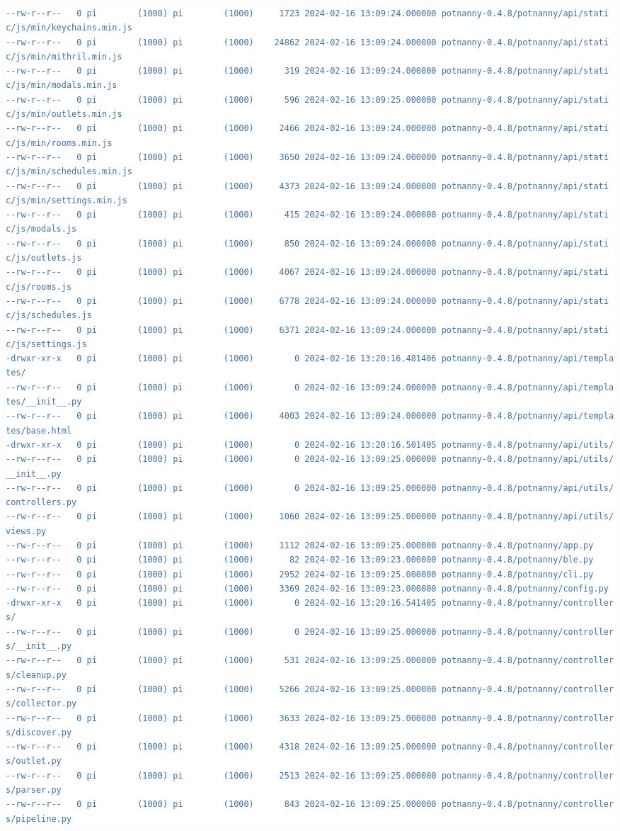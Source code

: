 ```diff
--rw-r--r--   0 pi        (1000) pi        (1000)     1723 2024-02-16 13:09:24.000000 potnanny-0.4.8/potnanny/api/static/js/min/keychains.min.js
--rw-r--r--   0 pi        (1000) pi        (1000)    24862 2024-02-16 13:09:24.000000 potnanny-0.4.8/potnanny/api/static/js/min/mithril.min.js
--rw-r--r--   0 pi        (1000) pi        (1000)      319 2024-02-16 13:09:24.000000 potnanny-0.4.8/potnanny/api/static/js/min/modals.min.js
--rw-r--r--   0 pi        (1000) pi        (1000)      596 2024-02-16 13:09:25.000000 potnanny-0.4.8/potnanny/api/static/js/min/outlets.min.js
--rw-r--r--   0 pi        (1000) pi        (1000)     2466 2024-02-16 13:09:24.000000 potnanny-0.4.8/potnanny/api/static/js/min/rooms.min.js
--rw-r--r--   0 pi        (1000) pi        (1000)     3650 2024-02-16 13:09:24.000000 potnanny-0.4.8/potnanny/api/static/js/min/schedules.min.js
--rw-r--r--   0 pi        (1000) pi        (1000)     4373 2024-02-16 13:09:24.000000 potnanny-0.4.8/potnanny/api/static/js/min/settings.min.js
--rw-r--r--   0 pi        (1000) pi        (1000)      415 2024-02-16 13:09:24.000000 potnanny-0.4.8/potnanny/api/static/js/modals.js
--rw-r--r--   0 pi        (1000) pi        (1000)      850 2024-02-16 13:09:24.000000 potnanny-0.4.8/potnanny/api/static/js/outlets.js
--rw-r--r--   0 pi        (1000) pi        (1000)     4067 2024-02-16 13:09:24.000000 potnanny-0.4.8/potnanny/api/static/js/rooms.js
--rw-r--r--   0 pi        (1000) pi        (1000)     6778 2024-02-16 13:09:24.000000 potnanny-0.4.8/potnanny/api/static/js/schedules.js
--rw-r--r--   0 pi        (1000) pi        (1000)     6371 2024-02-16 13:09:24.000000 potnanny-0.4.8/potnanny/api/static/js/settings.js
-drwxr-xr-x   0 pi        (1000) pi        (1000)        0 2024-02-16 13:20:16.481406 potnanny-0.4.8/potnanny/api/templates/
--rw-r--r--   0 pi        (1000) pi        (1000)        0 2024-02-16 13:09:24.000000 potnanny-0.4.8/potnanny/api/templates/__init__.py
--rw-r--r--   0 pi        (1000) pi        (1000)     4003 2024-02-16 13:09:24.000000 potnanny-0.4.8/potnanny/api/templates/base.html
-drwxr-xr-x   0 pi        (1000) pi        (1000)        0 2024-02-16 13:20:16.501405 potnanny-0.4.8/potnanny/api/utils/
--rw-r--r--   0 pi        (1000) pi        (1000)        0 2024-02-16 13:09:25.000000 potnanny-0.4.8/potnanny/api/utils/__init__.py
--rw-r--r--   0 pi        (1000) pi        (1000)        0 2024-02-16 13:09:25.000000 potnanny-0.4.8/potnanny/api/utils/controllers.py
--rw-r--r--   0 pi        (1000) pi        (1000)     1060 2024-02-16 13:09:25.000000 potnanny-0.4.8/potnanny/api/utils/views.py
--rw-r--r--   0 pi        (1000) pi        (1000)     1112 2024-02-16 13:09:25.000000 potnanny-0.4.8/potnanny/app.py
--rw-r--r--   0 pi        (1000) pi        (1000)       82 2024-02-16 13:09:23.000000 potnanny-0.4.8/potnanny/ble.py
--rw-r--r--   0 pi        (1000) pi        (1000)     2952 2024-02-16 13:09:25.000000 potnanny-0.4.8/potnanny/cli.py
--rw-r--r--   0 pi        (1000) pi        (1000)     3369 2024-02-16 13:09:23.000000 potnanny-0.4.8/potnanny/config.py
-drwxr-xr-x   0 pi        (1000) pi        (1000)        0 2024-02-16 13:20:16.541405 potnanny-0.4.8/potnanny/controllers/
--rw-r--r--   0 pi        (1000) pi        (1000)        0 2024-02-16 13:09:25.000000 potnanny-0.4.8/potnanny/controllers/__init__.py
--rw-r--r--   0 pi        (1000) pi        (1000)      531 2024-02-16 13:09:25.000000 potnanny-0.4.8/potnanny/controllers/cleanup.py
--rw-r--r--   0 pi        (1000) pi        (1000)     5266 2024-02-16 13:09:25.000000 potnanny-0.4.8/potnanny/controllers/collector.py
--rw-r--r--   0 pi        (1000) pi        (1000)     3633 2024-02-16 13:09:25.000000 potnanny-0.4.8/potnanny/controllers/discover.py
--rw-r--r--   0 pi        (1000) pi        (1000)     4318 2024-02-16 13:09:25.000000 potnanny-0.4.8/potnanny/controllers/outlet.py
--rw-r--r--   0 pi        (1000) pi        (1000)     2513 2024-02-16 13:09:25.000000 potnanny-0.4.8/potnanny/controllers/parser.py
--rw-r--r--   0 pi        (1000) pi        (1000)      843 2024-02-16 13:09:25.000000 potnanny-0.4.8/potnanny/controllers/pipeline.py
```